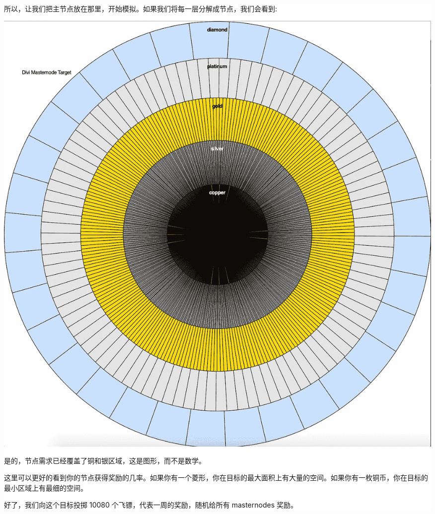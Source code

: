 所以，让我们把主节点放在那里，开始模拟。如果我们将每一层分解成节点，我们会看到:

![](img/282e8f6515e47dd46710a6dcb8d2f98a.png)

是的，节点需求已经覆盖了铜和银区域，这是图形，而不是数学。

这里可以更好的看到你的节点获得奖励的几率。如果你有一个菱形，你在目标的最大面积上有大量的空间。如果你有一枚铜币，你在目标的最小区域上有最细的空间。

好了，我们向这个目标投掷 10080 个飞镖，代表一周的奖励，随机给所有 masternodes 奖励。
